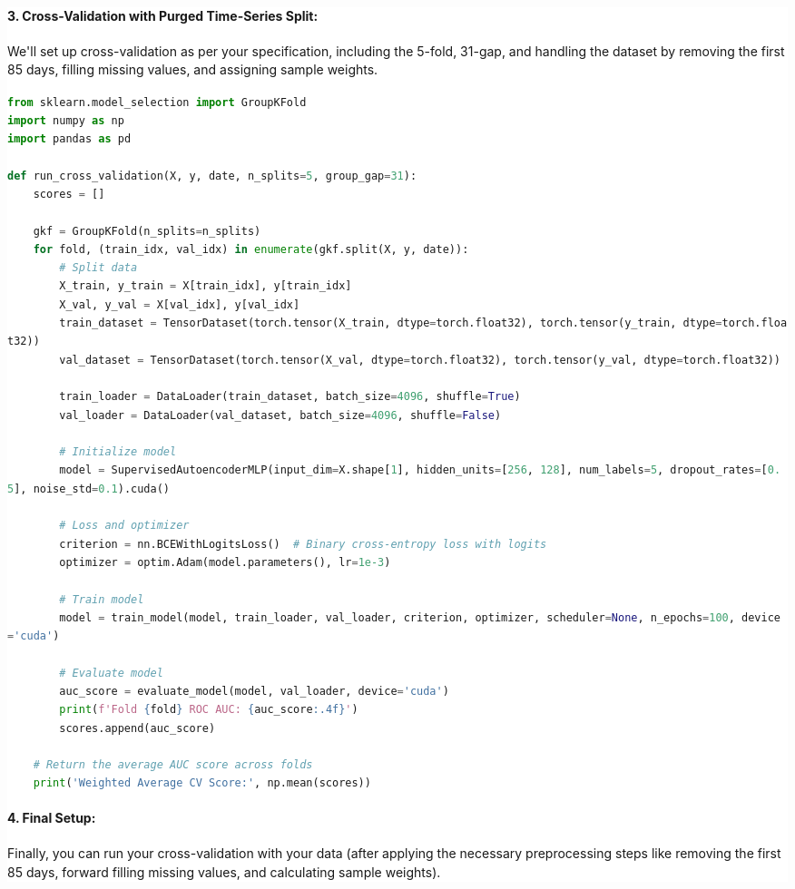 #### **3. Cross-Validation with Purged Time-Series Split**:

We'll set up cross-validation as per your specification, including the 5-fold, 31-gap, and handling the dataset by removing the first 85 days, filling missing values, and assigning sample weights.

```python
from sklearn.model_selection import GroupKFold
import numpy as np
import pandas as pd

def run_cross_validation(X, y, date, n_splits=5, group_gap=31):
    scores = []
    
    gkf = GroupKFold(n_splits=n_splits)
    for fold, (train_idx, val_idx) in enumerate(gkf.split(X, y, date)):
        # Split data
        X_train, y_train = X[train_idx], y[train_idx]
        X_val, y_val = X[val_idx], y[val_idx]
        train_dataset = TensorDataset(torch.tensor(X_train, dtype=torch.float32), torch.tensor(y_train, dtype=torch.float32))
        val_dataset = TensorDataset(torch.tensor(X_val, dtype=torch.float32), torch.tensor(y_val, dtype=torch.float32))
        
        train_loader = DataLoader(train_dataset, batch_size=4096, shuffle=True)
        val_loader = DataLoader(val_dataset, batch_size=4096, shuffle=False)
        
        # Initialize model
        model = SupervisedAutoencoderMLP(input_dim=X.shape[1], hidden_units=[256, 128], num_labels=5, dropout_rates=[0.5], noise_std=0.1).cuda()
        
        # Loss and optimizer
        criterion = nn.BCEWithLogitsLoss()  # Binary cross-entropy loss with logits
        optimizer = optim.Adam(model.parameters(), lr=1e-3)
        
        # Train model
        model = train_model(model, train_loader, val_loader, criterion, optimizer, scheduler=None, n_epochs=100, device='cuda')
        
        # Evaluate model
        auc_score = evaluate_model(model, val_loader, device='cuda')
        print(f'Fold {fold} ROC AUC: {auc_score:.4f}')
        scores.append(auc_score)
    
    # Return the average AUC score across folds
    print('Weighted Average CV Score:', np.mean(scores))
```

#### **4. Final Setup**:

Finally, you can run your cross-validation with your data (after applying the necessary preprocessing steps like removing the first 85 days, forward filling missing values, and calculating sample weights).
